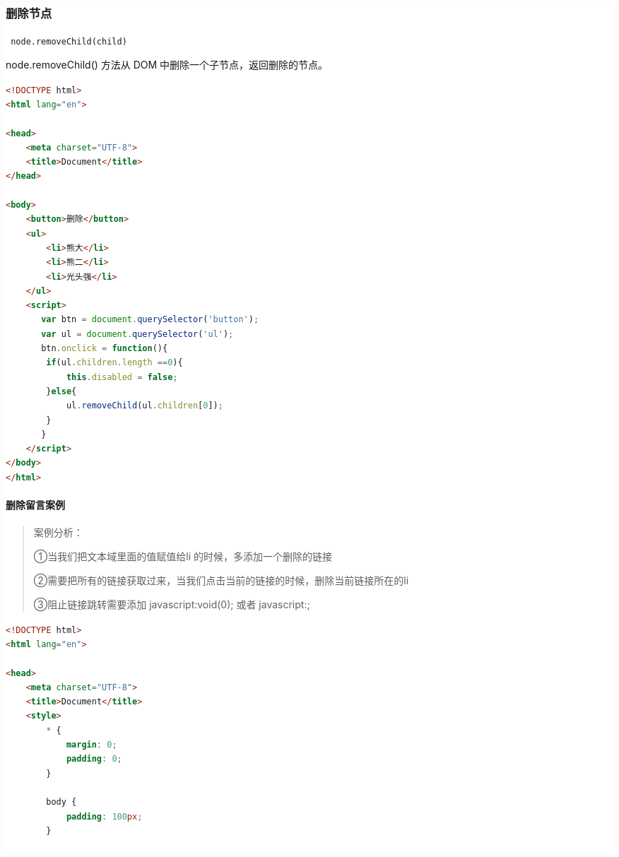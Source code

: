 ### 删除节点

~~~
 node.removeChild(child) 
~~~

node.removeChild() 方法从 DOM 中删除一个子节点，返回删除的节点。

~~~html
<!DOCTYPE html>
<html lang="en">

<head>
    <meta charset="UTF-8">
    <title>Document</title>
</head>

<body>
    <button>删除</button>
    <ul>
        <li>熊大</li>
        <li>熊二</li>
        <li>光头强</li>
    </ul>
    <script>
       var btn = document.querySelector('button');
       var ul = document.querySelector('ul');
       btn.onclick = function(){
        if(ul.children.length ==0){
            this.disabled = false;
        }else{
            ul.removeChild(ul.children[0]);
        }
       }
    </script>
</body>
</html>
~~~

#### 删除留言案例

> 案例分析：
>
> ①当我们把文本域里面的值赋值给li 的时候，多添加一个删除的链接
>
> ②需要把所有的链接获取过来，当我们点击当前的链接的时候，删除当前链接所在的li
>
> ③阻止链接跳转需要添加 javascript:void(0); 或者 javascript:;

~~~html
<!DOCTYPE html>
<html lang="en">

<head>
    <meta charset="UTF-8">
    <title>Document</title>
    <style>
        * {
            margin: 0;
            padding: 0;
        }
        
        body {
            padding: 100px;
        }
        
~~~